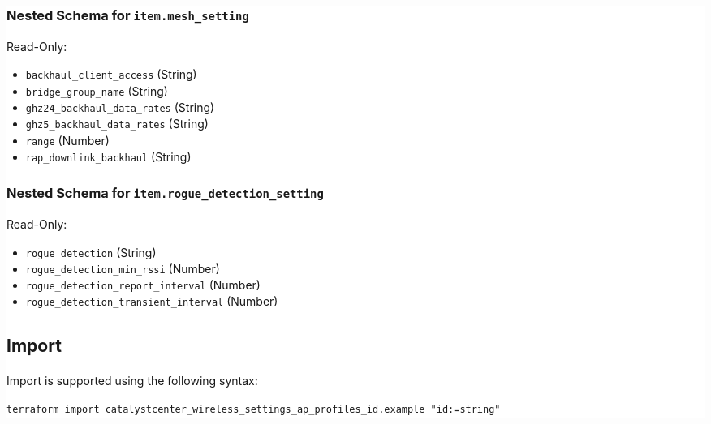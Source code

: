 
<a id="nestedobjatt--item--mesh_setting"></a>
### Nested Schema for `item.mesh_setting`

Read-Only:

- `backhaul_client_access` (String)
- `bridge_group_name` (String)
- `ghz24_backhaul_data_rates` (String)
- `ghz5_backhaul_data_rates` (String)
- `range` (Number)
- `rap_downlink_backhaul` (String)


<a id="nestedobjatt--item--rogue_detection_setting"></a>
### Nested Schema for `item.rogue_detection_setting`

Read-Only:

- `rogue_detection` (String)
- `rogue_detection_min_rssi` (Number)
- `rogue_detection_report_interval` (Number)
- `rogue_detection_transient_interval` (Number)

## Import

Import is supported using the following syntax:

```shell
terraform import catalystcenter_wireless_settings_ap_profiles_id.example "id:=string"
```
